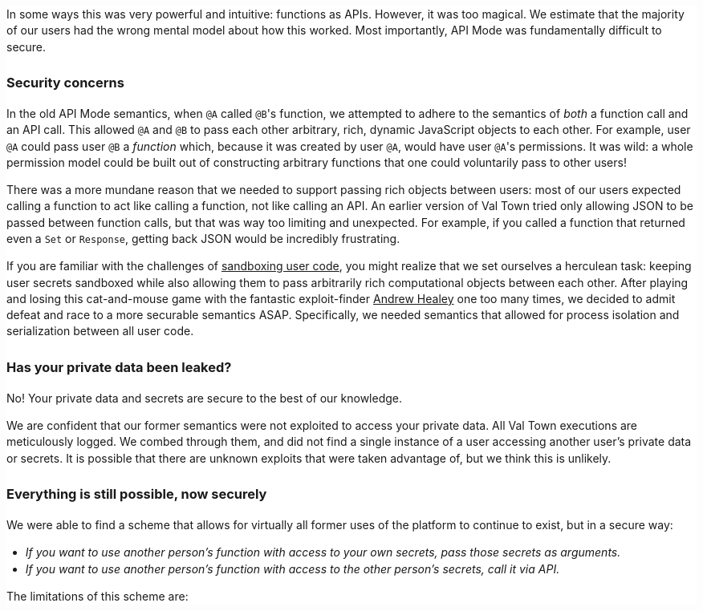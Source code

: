 In some ways this was very powerful and intuitive: functions as APIs. However,
it was too magical. We estimate that the majority of our users had the wrong
mental model about how this worked. Most importantly, API Mode was fundamentally
difficult to secure.

### Security concerns

In the old API Mode semantics, when `@A` called `@B`'s function, we attempted to
adhere to the semantics of _both_ a function call and an API call. This allowed
`@A` and `@B` to pass each other arbitrary, rich, dynamic JavaScript objects to
each other. For example, user `@A` could pass user `@B` a _function_ which,
because it was created by user `@A`, would have user `@A`'s permissions. It was
wild: a whole permission model could be built out of constructing arbitrary
functions that one could voluntarily pass to other users!

There was a more mundane reason that we needed to support passing rich objects
between users: most of our users expected calling a function to act like calling
a function, not like calling an API. An earlier version of Val Town tried only
allowing JSON to be passed between function calls, but that was way too limiting
and unexpected. For example, if you called a function that returned even a `Set`
or `Response`, getting back JSON would be incredibly frustrating.

If you are familiar with the challenges of
[sandboxing user code](https://healeycodes.com/sandboxing-javascript-code), you
might realize that we set ourselves a herculean task: keeping user secrets
sandboxed while also allowing them to pass arbitrarily rich computational
objects between each other. After playing and losing this cat-and-mouse game
with the fantastic exploit-finder [Andrew Healey](https://healeycodes.com/) one
too many times, we decided to admit defeat and race to a more securable
semantics ASAP. Specifically, we needed semantics that allowed for process
isolation and serialization between all user code.

### Has your private data been leaked?

No! Your private data and secrets are secure to the best of our knowledge.

We are confident that our former semantics were not exploited to access your
private data. All Val Town executions are meticulously logged. We combed through
them, and did not find a single instance of a user accessing another user’s
private data or secrets. It is possible that there are unknown exploits that
were taken advantage of, but we think this is unlikely.

### Everything is still possible, now securely

We were able to find a scheme that allows for virtually all former uses of the
platform to continue to exist, but in a secure way:

- _If you want to use another person’s function with access to _your own_
  secrets, pass those secrets as arguments._
- _If you want to use another person’s function with access to _the other
  person’s_ secrets, call it via API._

The limitations of this scheme are:
